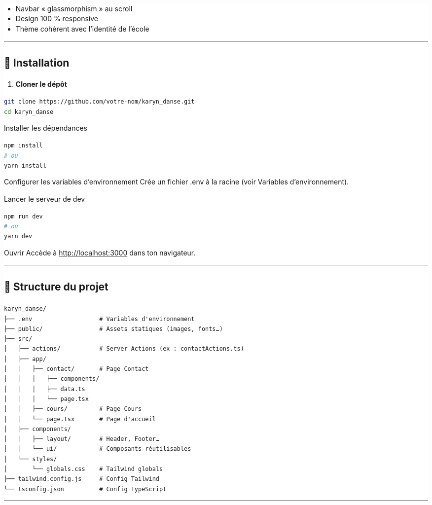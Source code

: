 - Navbar « glassmorphism » au scroll  
- Design 100 % responsive  
- Thème cohérent avec l’identité de l’école  

---

## 🚀 Installation

1. **Cloner le dépôt**

```bash
git clone https://github.com/votre-nom/karyn_danse.git
cd karyn_danse
```

Installer les dépendances

```bash
npm install
# ou
yarn install
```

Configurer les variables d’environnement
Crée un fichier .env à la racine (voir Variables d’environnement).

Lancer le serveur de dev

```bash
npm run dev
# ou
yarn dev
```

Ouvrir
Accède à <http://localhost:3000> dans ton navigateur.

---

## 📁 Structure du projet

```plaintext
karyn_danse/
├── .env                   # Variables d'environnement
├── public/                # Assets statiques (images, fonts…)
├── src/
│   ├── actions/           # Server Actions (ex : contactActions.ts)
│   ├── app/
│   │   ├── contact/       # Page Contact
│   │   │   ├── components/
│   │   │   ├── data.ts
│   │   │   └── page.tsx
│   │   ├── cours/         # Page Cours
│   │   └── page.tsx       # Page d'accueil
│   ├── components/
│   │   ├── layout/        # Header, Footer…
│   │   └── ui/            # Composants réutilisables
│   └── styles/
│       └── globals.css    # Tailwind globals
├── tailwind.config.js     # Config Tailwind
└── tsconfig.json          # Config TypeScript
```

---